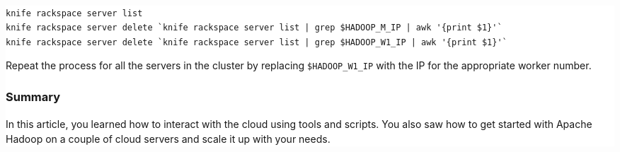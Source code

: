     knife rackspace server list
    knife rackspace server delete `knife rackspace server list | grep $HADOOP_M_IP | awk '{print $1}'`
    knife rackspace server delete `knife rackspace server list | grep $HADOOP_W1_IP | awk '{print $1}'`

Repeat the process for all the servers in the cluster by replacing
`$HADOOP_W1_IP` with the IP for the appropriate worker number.

### Summary

In this article, you learned how to interact with the cloud using
tools and scripts. You also saw how to get started with Apache
Hadoop on a couple of cloud servers and scale it up with your needs.
